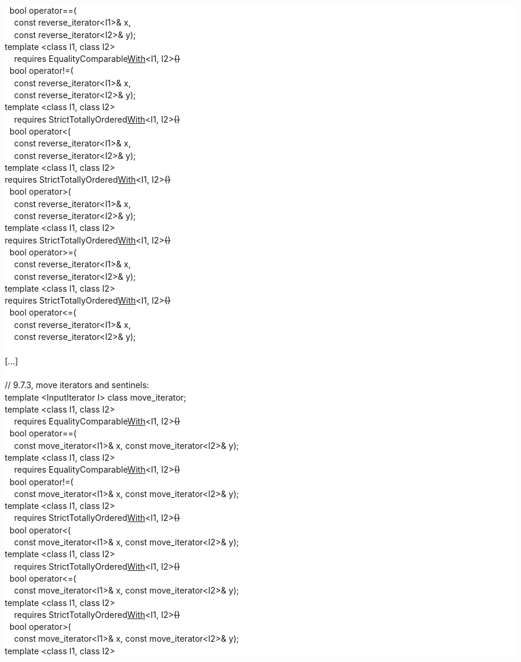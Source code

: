 &nbsp;&nbsp;bool operator==(</br>
&nbsp;&nbsp;&nbsp;&nbsp;const reverse_iterator&lt;I1&gt;&amp; x,</br>
&nbsp;&nbsp;&nbsp;&nbsp;const reverse_iterator&lt;I2&gt;&amp; y);</br>
template &lt;class I1, class I2&gt;</br>
&nbsp;&nbsp;&nbsp;&nbsp;requires EqualityComparable<ins>With</ins>&lt;I1, I2&gt;<del>()</del></br>
&nbsp;&nbsp;bool operator!=(</br>
&nbsp;&nbsp;&nbsp;&nbsp;const reverse_iterator&lt;I1&gt;&amp; x,</br>
&nbsp;&nbsp;&nbsp;&nbsp;const reverse_iterator&lt;I2&gt;&amp; y);</br>
template &lt;class I1, class I2&gt;</br>
&nbsp;&nbsp;&nbsp;&nbsp;requires StrictTotallyOrdered<ins>With</ins>&lt;I1, I2&gt;<del>()</del></br>
&nbsp;&nbsp;bool operator&lt;(</br>
&nbsp;&nbsp;&nbsp;&nbsp;const reverse_iterator&lt;I1&gt;&amp; x,</br>
&nbsp;&nbsp;&nbsp;&nbsp;const reverse_iterator&lt;I2&gt;&amp; y);</br>
template &lt;class I1, class I2&gt;</br>
requires StrictTotallyOrdered<ins>With</ins>&lt;I1, I2&gt;<del>()</del></br>
&nbsp;&nbsp;bool operator&gt;(</br>
&nbsp;&nbsp;&nbsp;&nbsp;const reverse_iterator&lt;I1&gt;&amp; x,</br>
&nbsp;&nbsp;&nbsp;&nbsp;const reverse_iterator&lt;I2&gt;&amp; y);</br>
template &lt;class I1, class I2&gt;</br>
requires StrictTotallyOrdered<ins>With</ins>&lt;I1, I2&gt;<del>()</del></br>
&nbsp;&nbsp;bool operator&gt;=(</br>
&nbsp;&nbsp;&nbsp;&nbsp;const reverse_iterator&lt;I1&gt;&amp; x,</br>
&nbsp;&nbsp;&nbsp;&nbsp;const reverse_iterator&lt;I2&gt;&amp; y);</br>
template &lt;class I1, class I2&gt;</br>
requires StrictTotallyOrdered<ins>With</ins>&lt;I1, I2&gt;<del>()</del></br>
&nbsp;&nbsp;bool operator&lt;=(</br>
&nbsp;&nbsp;&nbsp;&nbsp;const reverse_iterator&lt;I1&gt;&amp; x,</br>
&nbsp;&nbsp;&nbsp;&nbsp;const reverse_iterator&lt;I2&gt;&amp; y);</br>
</br>
[...]</br>
</br>
// 9.7.3, move iterators and sentinels:</br>
template &lt;InputIterator I&gt; class move_iterator;</br>
template &lt;class I1, class I2&gt;</br>
&nbsp;&nbsp;&nbsp;&nbsp;requires EqualityComparable<ins>With</ins>&lt;I1, I2&gt;<del>()</del></br>
&nbsp;&nbsp;bool operator==(</br>
&nbsp;&nbsp;&nbsp;&nbsp;const move_iterator&lt;I1&gt;&amp; x, const move_iterator&lt;I2&gt;&amp; y);</br>
template &lt;class I1, class I2&gt;</br>
&nbsp;&nbsp;&nbsp;&nbsp;requires EqualityComparable<ins>With</ins>&lt;I1, I2&gt;<del>()</del></br>
&nbsp;&nbsp;bool operator!=(</br>
&nbsp;&nbsp;&nbsp;&nbsp;const move_iterator&lt;I1&gt;&amp; x, const move_iterator&lt;I2&gt;&amp; y);</br>
template &lt;class I1, class I2&gt;</br>
&nbsp;&nbsp;&nbsp;&nbsp;requires StrictTotallyOrdered<ins>With</ins>&lt;I1, I2&gt;<del>()</del></br>
&nbsp;&nbsp;bool operator&lt;(</br>
&nbsp;&nbsp;&nbsp;&nbsp;const move_iterator&lt;I1&gt;&amp; x, const move_iterator&lt;I2&gt;&amp; y);</br>
template &lt;class I1, class I2&gt;</br>
&nbsp;&nbsp;&nbsp;&nbsp;requires StrictTotallyOrdered<ins>With</ins>&lt;I1, I2&gt;<del>()</del></br>
&nbsp;&nbsp;bool operator&lt;=(</br>
&nbsp;&nbsp;&nbsp;&nbsp;const move_iterator&lt;I1&gt;&amp; x, const move_iterator&lt;I2&gt;&amp; y);</br>
template &lt;class I1, class I2&gt;</br>
&nbsp;&nbsp;&nbsp;&nbsp;requires StrictTotallyOrdered<ins>With</ins>&lt;I1, I2&gt;<del>()</del></br>
&nbsp;&nbsp;bool operator&gt;(</br>
&nbsp;&nbsp;&nbsp;&nbsp;const move_iterator&lt;I1&gt;&amp; x, const move_iterator&lt;I2&gt;&amp; y);</br>
template &lt;class I1, class I2&gt;</br>